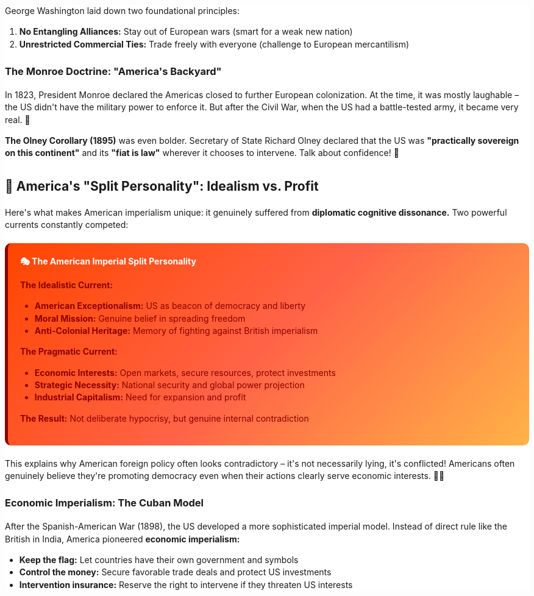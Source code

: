George Washington laid down two foundational principles:
1. **No Entangling Alliances:** Stay out of European wars (smart for a weak new nation)
2. **Unrestricted Commercial Ties:** Trade freely with everyone (challenge to European mercantilism)

### The Monroe Doctrine: "America's Backyard"

In 1823, President Monroe declared the Americas closed to further European colonization. At the time, it was mostly laughable – the US didn't have the military power to enforce it. But after the Civil War, when the US had a battle-tested army, it became very real. 💪

**The Olney Corollary (1895)** was even bolder. Secretary of State Richard Olney declared that the US was **"practically sovereign on this continent"** and its **"fiat is law"** wherever it chooses to intervene. Talk about confidence! 😤

## 🌟 America's "Split Personality": Idealism vs. Profit

Here's what makes American imperialism unique: it genuinely suffered from **diplomatic cognitive dissonance.** Two powerful currents constantly competed:

<div style="background: linear-gradient(135deg, #FF4500 0%, #FF6347 50%, #FFB347 100%); padding: 20px; border-radius: 10px; margin: 20px 0; border-left: 5px solid #8B0000;">
<h4 style="color: white; margin-top: 0;">🎭 The American Imperial Split Personality</h4>
<div style="color: #8B0000;">
<strong>The Idealistic Current:</strong>
<ul>
<li><strong>American Exceptionalism:</strong> US as beacon of democracy and liberty</li>
<li><strong>Moral Mission:</strong> Genuine belief in spreading freedom</li>
<li><strong>Anti-Colonial Heritage:</strong> Memory of fighting against British imperialism</li>
</ul>

<strong>The Pragmatic Current:</strong>
<ul>
<li><strong>Economic Interests:</strong> Open markets, secure resources, protect investments</li>
<li><strong>Strategic Necessity:</strong> National security and global power projection</li>
<li><strong>Industrial Capitalism:</strong> Need for expansion and profit</li>
</ul>

<strong>The Result:</strong> Not deliberate hypocrisy, but genuine internal contradiction
</div>
</div>

This explains why American foreign policy often looks contradictory – it's not necessarily lying, it's conflicted! Americans often genuinely believe they're promoting democracy even when their actions clearly serve economic interests. 🤷‍♀️

### Economic Imperialism: The Cuban Model

After the Spanish-American War (1898), the US developed a more sophisticated imperial model. Instead of direct rule like the British in India, America pioneered **economic imperialism:**

- **Keep the flag:** Let countries have their own government and symbols
- **Control the money:** Secure favorable trade deals and protect US investments  
- **Intervention insurance:** Reserve the right to intervene if they threaten US interests
